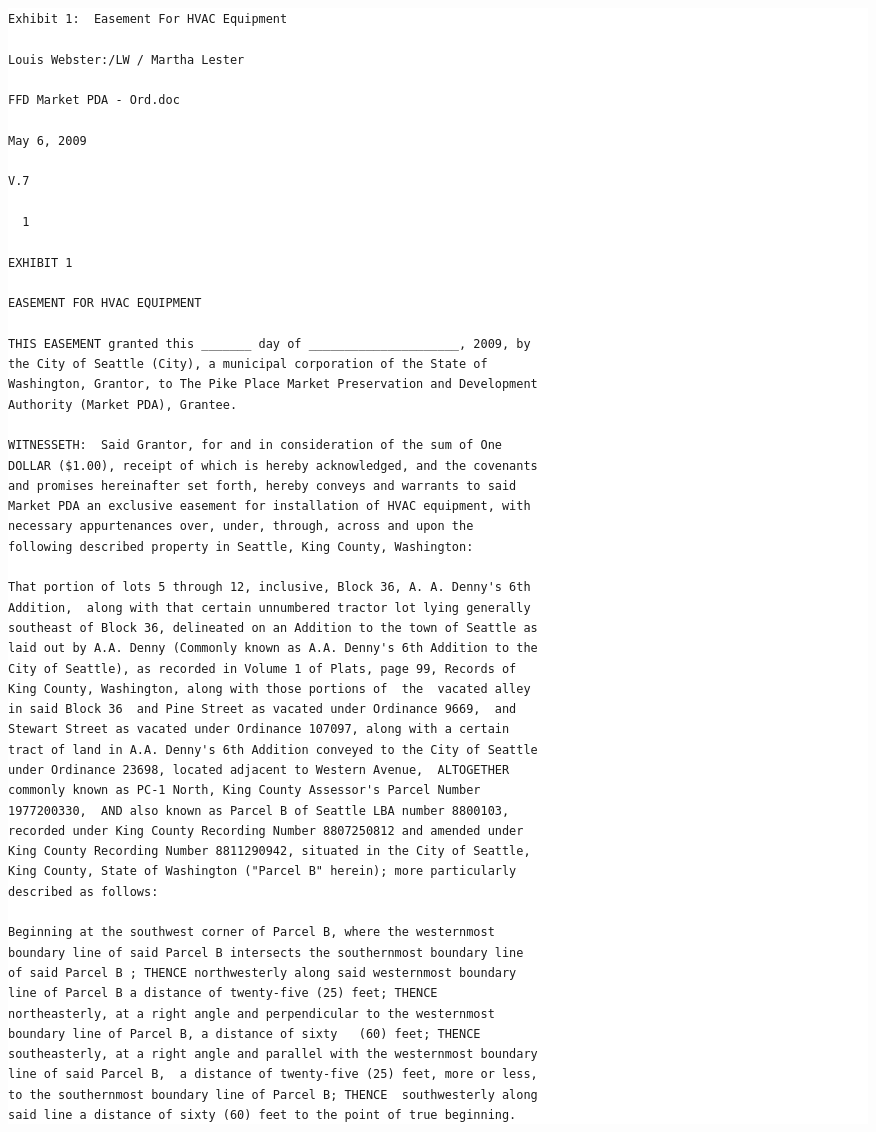     Exhibit 1:  Easement For HVAC Equipment  
  
    Louis Webster:/LW / Martha Lester  
  
    FFD Market PDA - Ord.doc  
  
    May 6, 2009  
  
    V.7  
  
      1  
  
    EXHIBIT 1  
  
    EASEMENT FOR HVAC EQUIPMENT  
  
    THIS EASEMENT granted this _______ day of _____________________, 2009, by  
    the City of Seattle (City), a municipal corporation of the State of  
    Washington, Grantor, to The Pike Place Market Preservation and Development  
    Authority (Market PDA), Grantee.  
  
    WITNESSETH:  Said Grantor, for and in consideration of the sum of One  
    DOLLAR ($1.00), receipt of which is hereby acknowledged, and the covenants  
    and promises hereinafter set forth, hereby conveys and warrants to said  
    Market PDA an exclusive easement for installation of HVAC equipment, with  
    necessary appurtenances over, under, through, across and upon the  
    following described property in Seattle, King County, Washington:  
  
    That portion of lots 5 through 12, inclusive, Block 36, A. A. Denny's 6th  
    Addition,  along with that certain unnumbered tractor lot lying generally  
    southeast of Block 36, delineated on an Addition to the town of Seattle as  
    laid out by A.A. Denny (Commonly known as A.A. Denny's 6th Addition to the  
    City of Seattle), as recorded in Volume 1 of Plats, page 99, Records of  
    King County, Washington, along with those portions of  the  vacated alley  
    in said Block 36  and Pine Street as vacated under Ordinance 9669,  and  
    Stewart Street as vacated under Ordinance 107097, along with a certain  
    tract of land in A.A. Denny's 6th Addition conveyed to the City of Seattle  
    under Ordinance 23698, located adjacent to Western Avenue,  ALTOGETHER  
    commonly known as PC-1 North, King County Assessor's Parcel Number  
    1977200330,  AND also known as Parcel B of Seattle LBA number 8800103,  
    recorded under King County Recording Number 8807250812 and amended under  
    King County Recording Number 8811290942, situated in the City of Seattle,  
    King County, State of Washington ("Parcel B" herein); more particularly  
    described as follows:  
  
    Beginning at the southwest corner of Parcel B, where the westernmost  
    boundary line of said Parcel B intersects the southernmost boundary line  
    of said Parcel B ; THENCE northwesterly along said westernmost boundary  
    line of Parcel B a distance of twenty-five (25) feet; THENCE  
    northeasterly, at a right angle and perpendicular to the westernmost  
    boundary line of Parcel B, a distance of sixty   (60) feet; THENCE  
    southeasterly, at a right angle and parallel with the westernmost boundary  
    line of said Parcel B,  a distance of twenty-five (25) feet, more or less,  
    to the southernmost boundary line of Parcel B; THENCE  southwesterly along  
    said line a distance of sixty (60) feet to the point of true beginning.  
  